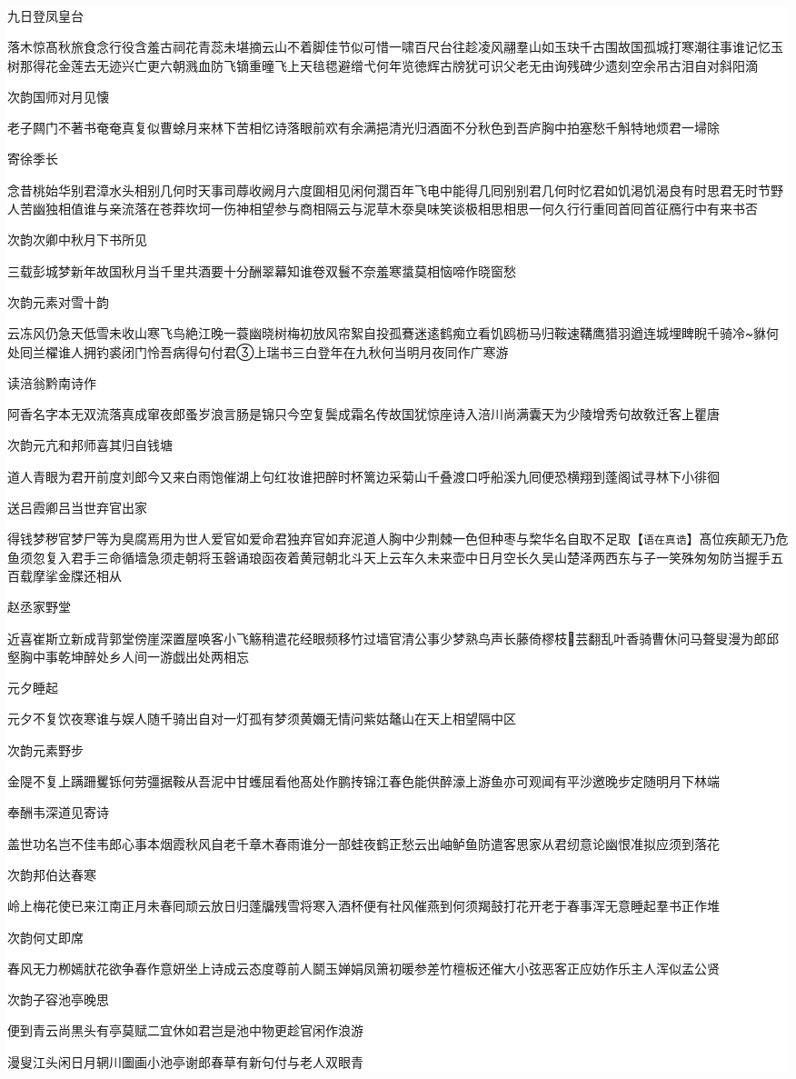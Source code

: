 九日登凤皇台  

落木惊髙秋旅食念行役含羞古祠花青蕊未堪摘云山不着脚佳节似可惜一啸百尺台往趁凌风翮羣山如玉玦千古围故国孤城打寒潮往事谁记忆玉树那得花金莲去无迹兴亡更六朝溅血防飞镝重曈飞上天毰毸避缯弋何年览徳辉古牓犹可识父老无由询残碑少遗刻空余吊古泪自对斜阳滴  

次韵国师对月见懐  

老子闗门不著书奄奄真复似曹蜍月来林下苦相忆诗落眼前欢有余满挹清光归酒面不分秋色到吾庐胸中拍塞愁千斛特地烦君一埽除  

寄徐季长  

念昔桃始华别君漳水头相别几何时天事司蓐收阙月六度圎相见闲何濶百年飞电中能得几囘别别君几何时忆君如饥渇饥渴良有时思君无时节野人苦幽独相值谁与亲流落在苍莽坎坷一伤神相望参与商相隔云与泥草木沗臭味笑谈极相思相思一何久行行重囘首囘首征鴈行中有来书否  

次韵次卿中秋月下书所见  

三载彭城梦新年故国秋月当千里共酒要十分酬翠幕知谁卷双鬟不奈羞寒螀莫相恼啼作晓窗愁  

次韵元素对雪十韵  

云冻风仍急天低雪未收山寒飞鸟絶江晚一蓑幽晓树梅初放风帘絮自投孤鶱迷逺鹤痴立看饥鸥枥马归鞍速鞲鹰猎羽遒连城埋睥睨千骑冷貅何处囘兰櫂谁人拥钓裘闭门怜吾病得句付君上瑞书三白登年在九秋何当明月夜同作广寒游  

读涪翁黔南诗作  

阿香名字本无双流落真成窜夜郎蚤岁浪言肠是锦只今空复鬓成霜名传故国犹惊座诗入涪川尚满囊天为少陵增秀句故敎迁客上瞿唐  

次韵元亢和邦师喜其归自钱塘  

道人青眼为君开前度刘郎今又来白雨饱催湖上句红妆谁把醉时杯篱边采菊山千叠渡口呼船溪九囘便恐横翔到蓬阁试寻林下小徘徊  

送吕霞卿吕当世弃官出家  

得钱梦秽官梦尸等为臭腐焉用为世人爱官如爱命君独弃官如弃泥道人胸中少荆棘一色但种枣与棃华名自取不足取【`语在真诰`】髙位疾颠无乃危鱼须忽复入君手三命循墙急须走朝将玉磬诵琅函夜着黄冠朝北斗天上云车久未来壶中日月空长久吴山楚泽两西东与子一笑殊匆匆防当握手五百载摩挲金牒还相从  

赵丞家野堂  

近喜崔斯立新成背郭堂傍崖深置屋唤客小飞觞稍遣花经眼频移竹过墙官清公事少梦熟鸟声长藤倚樛枝芸翻乱叶香骑曹休问马聱叟漫为郎邱壑胸中事乾坤醉处乡人间一游戯出处两相忘  

元夕睡起  

元夕不复饮夜寒谁与娱人随千骑出自对一灯孤有梦须黄嬭无情问紫姑鼇山在天上相望隔中区  

次韵元素野步  

金隄不复上蹒跚矍铄何劳彊据鞍从吾泥中甘蠖屈看他髙处作鹏抟锦江春色能供醉濠上游鱼亦可观闻有平沙邀晚步定随明月下林端  

奉酬韦深道见寄诗  

盖世功名岂不佳韦郎心事本烟霞秋风自老千章木春雨谁分一部蛙夜鹤正愁云出岫鲈鱼防遣客思家从君纫意论幽恨准拟应须到落花  

次韵邦伯达春寒  

岭上梅花使已来江南正月未春囘顽云放日归蓬牖残雪将寒入酒杯便有社风催燕到何须羯鼓打花开老于春事浑无意睡起羣书正作堆  

次韵何丈即席  

春风无力栁嫣肰花欲争春作意妍坐上诗成云态度尊前人鬬玉婵娟凤箫初暖参差竹檀板还催大小弦恶客正应妨作乐主人浑似孟公贤  

次韵子容池亭晚思  

便到青云尚黒头有亭莫赋二宜休如君岂是池中物更趁官闲作浪游  

漫叟江头闲日月辋川圗画小池亭谢郎春草有新句付与老人双眼青  

